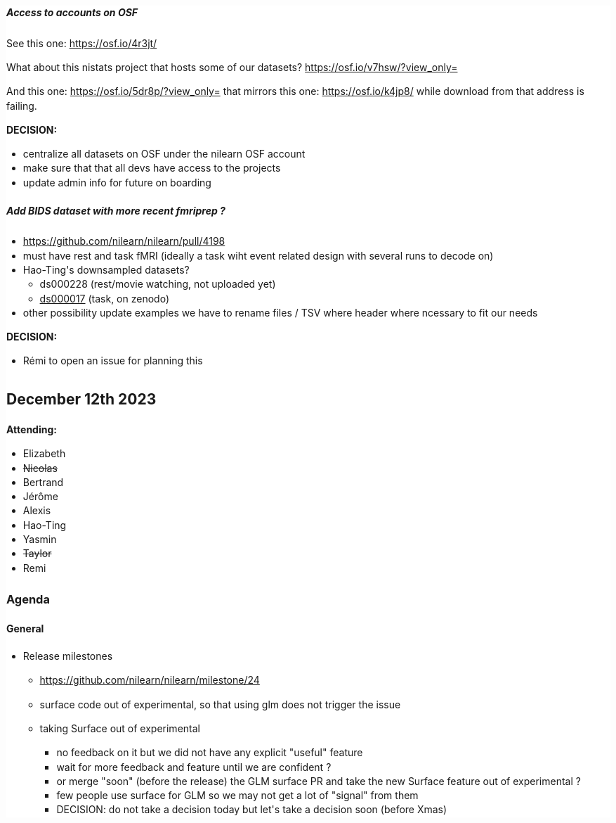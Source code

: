 
##### Access to accounts on OSF
See this one: https://osf.io/4r3jt/

What about this nistats project that hosts some of our datasets?
https://osf.io/v7hsw/?view_only=

And this one: https://osf.io/5dr8p/?view_only=
that mirrors this one: https://osf.io/k4jp8/ while download from that address is failing.

**DECISION:**

- centralize all datasets on OSF under the nilearn OSF account
- make sure that that all devs have access to the projects
- update admin info for future on boarding

##### Add BIDS dataset with more recent fmriprep ?

- https://github.com/nilearn/nilearn/pull/4198
- must have rest and task fMRI (ideally a task wiht event related design with several runs to decode on)
- Hao-Ting's downsampled datasets?
    - ds000228 (rest/movie watching, not uploaded yet)
    - [ds000017](https://zenodo.org/records/7901637#.ZFWJ15HMI4s) (task, on zenodo) 
- other possibility update examples we have to rename files / TSV where header where ncessary to fit our needs

**DECISION:**

- Rémi to open an issue for planning this




## December 12th 2023

**Attending:**

- Elizabeth
- ~~Nicolas~~
- Bertrand
- Jérôme
- Alexis
- Hao-Ting
- Yasmin
- ~~Taylor~~
- Remi

### Agenda

#### General
    
- Release milestones
    - https://github.com/nilearn/nilearn/milestone/24
    - surface code out of experimental, so that using glm does not trigger the issue

    - taking Surface out of experimental
        - no feedback on it but we did not have any explicit "useful" feature
        - wait for more feedback and feature until we are confident ?
        - or merge "soon" (before the release) the GLM surface PR and take the new Surface feature out of experimental ?
        - few people use surface for GLM so we may not get a lot of "signal" from them
        - DECISION: do not take a decision today but let's take a decision soon (before Xmas)
